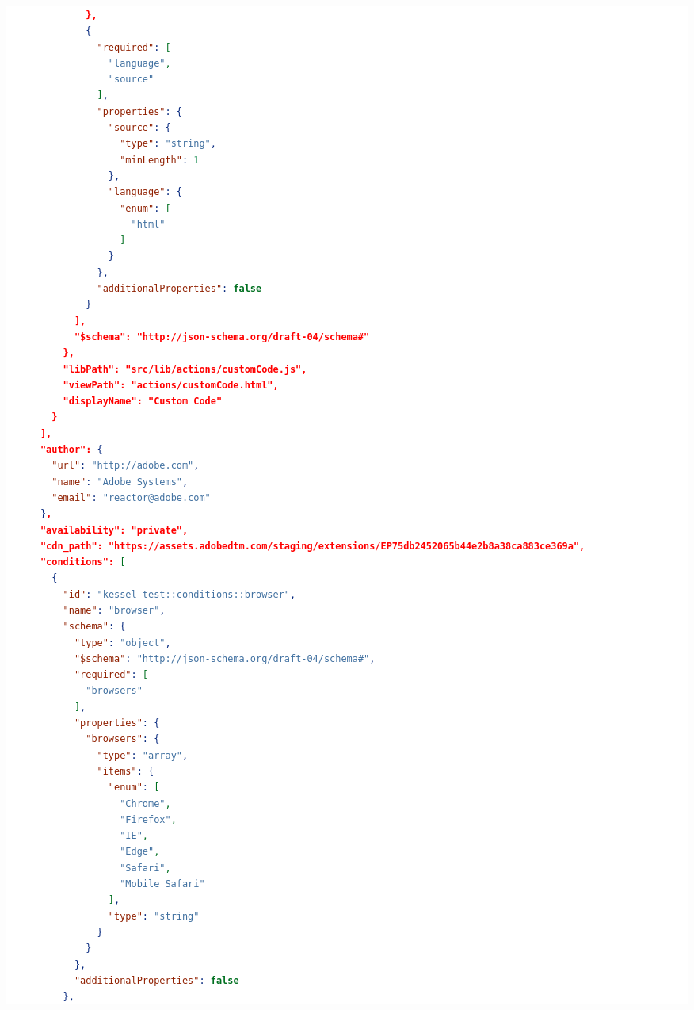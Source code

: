 ```json
              },
              {
                "required": [
                  "language",
                  "source"
                ],
                "properties": {
                  "source": {
                    "type": "string",
                    "minLength": 1
                  },
                  "language": {
                    "enum": [
                      "html"
                    ]
                  }
                },
                "additionalProperties": false
              }
            ],
            "$schema": "http://json-schema.org/draft-04/schema#"
          },
          "libPath": "src/lib/actions/customCode.js",
          "viewPath": "actions/customCode.html",
          "displayName": "Custom Code"
        }
      ],
      "author": {
        "url": "http://adobe.com",
        "name": "Adobe Systems",
        "email": "reactor@adobe.com"
      },
      "availability": "private",
      "cdn_path": "https://assets.adobedtm.com/staging/extensions/EP75db2452065b44e2b8a38ca883ce369a",
      "conditions": [
        {
          "id": "kessel-test::conditions::browser",
          "name": "browser",
          "schema": {
            "type": "object",
            "$schema": "http://json-schema.org/draft-04/schema#",
            "required": [
              "browsers"
            ],
            "properties": {
              "browsers": {
                "type": "array",
                "items": {
                  "enum": [
                    "Chrome",
                    "Firefox",
                    "IE",
                    "Edge",
                    "Safari",
                    "Mobile Safari"
                  ],
                  "type": "string"
                }
              }
            },
            "additionalProperties": false
          },
```